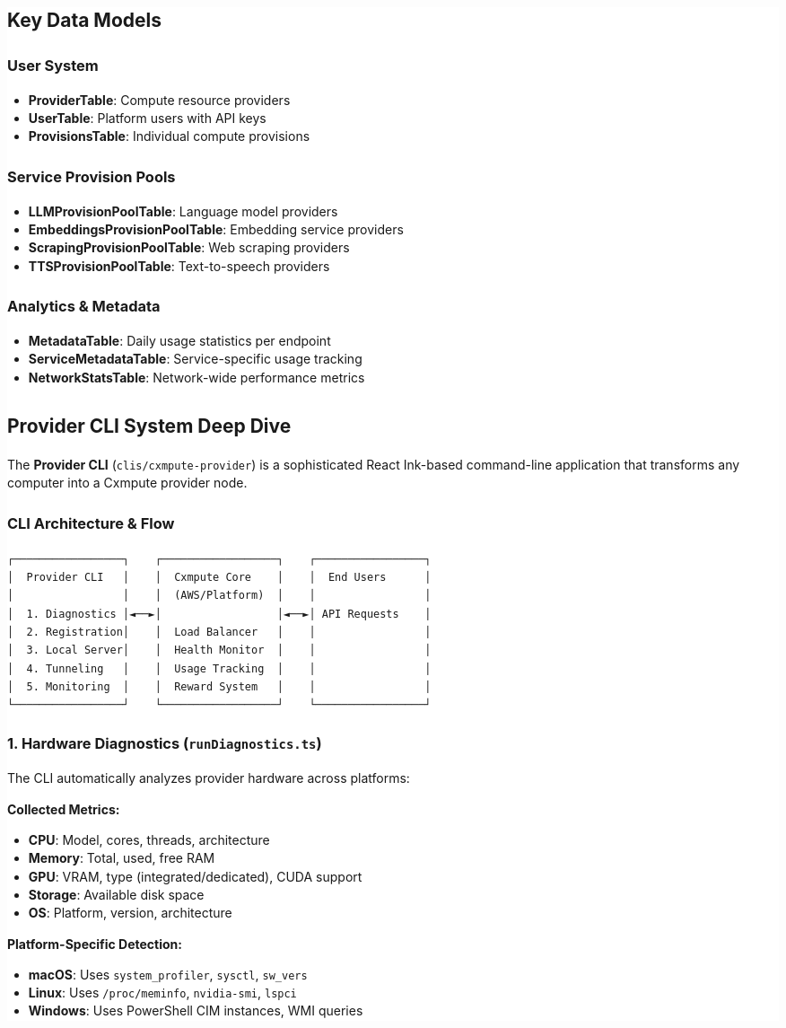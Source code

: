 ## Key Data Models

### User System
- **ProviderTable**: Compute resource providers
- **UserTable**: Platform users with API keys
- **ProvisionsTable**: Individual compute provisions

### Service Provision Pools
- **LLMProvisionPoolTable**: Language model providers
- **EmbeddingsProvisionPoolTable**: Embedding service providers
- **ScrapingProvisionPoolTable**: Web scraping providers
- **TTSProvisionPoolTable**: Text-to-speech providers

### Analytics & Metadata
- **MetadataTable**: Daily usage statistics per endpoint
- **ServiceMetadataTable**: Service-specific usage tracking
- **NetworkStatsTable**: Network-wide performance metrics

## Provider CLI System Deep Dive

The **Provider CLI** (`clis/cxmpute-provider`) is a sophisticated React Ink-based command-line application that transforms any computer into a Cxmpute provider node.

### CLI Architecture & Flow

```
┌─────────────────┐    ┌──────────────────┐    ┌─────────────────┐
│  Provider CLI   │    │  Cxmpute Core    │    │  End Users      │
│                 │    │  (AWS/Platform)  │    │                 │
│  1. Diagnostics │◄──►│                  │◄──►│ API Requests    │
│  2. Registration│    │  Load Balancer   │    │                 │
│  3. Local Server│    │  Health Monitor  │    │                 │
│  4. Tunneling   │    │  Usage Tracking  │    │                 │
│  5. Monitoring  │    │  Reward System   │    │                 │
└─────────────────┘    └──────────────────┘    └─────────────────┘
```

### 1. Hardware Diagnostics (`runDiagnostics.ts`)

The CLI automatically analyzes provider hardware across platforms:

**Collected Metrics:**
- **CPU**: Model, cores, threads, architecture
- **Memory**: Total, used, free RAM
- **GPU**: VRAM, type (integrated/dedicated), CUDA support
- **Storage**: Available disk space
- **OS**: Platform, version, architecture

**Platform-Specific Detection:**
- **macOS**: Uses `system_profiler`, `sysctl`, `sw_vers`
- **Linux**: Uses `/proc/meminfo`, `nvidia-smi`, `lspci`
- **Windows**: Uses PowerShell CIM instances, WMI queries
